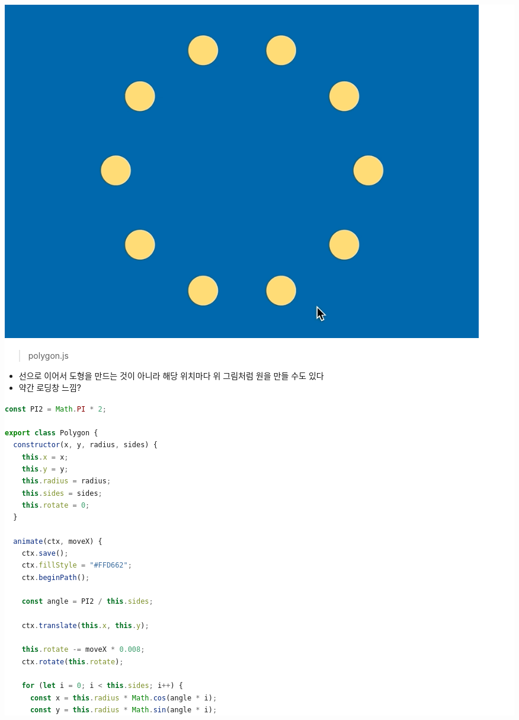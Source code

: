 <img src="./image/rotating3.gif"  width="800"/>

> polygon.js

- 선으로 이어서 도형을 만드는 것이 아니라 해당 위치마다 위 그림처럼 원을 만들 수도 있다
- 약간 로딩창 느낌?

```jsx
const PI2 = Math.PI * 2;

export class Polygon {
  constructor(x, y, radius, sides) {
    this.x = x;
    this.y = y;
    this.radius = radius;
    this.sides = sides;
    this.rotate = 0;
  }

  animate(ctx, moveX) {
    ctx.save();
    ctx.fillStyle = "#FFD662";
    ctx.beginPath();

    const angle = PI2 / this.sides;

    ctx.translate(this.x, this.y);

    this.rotate -= moveX * 0.008;
    ctx.rotate(this.rotate);

    for (let i = 0; i < this.sides; i++) {
      const x = this.radius * Math.cos(angle * i);
      const y = this.radius * Math.sin(angle * i);
```